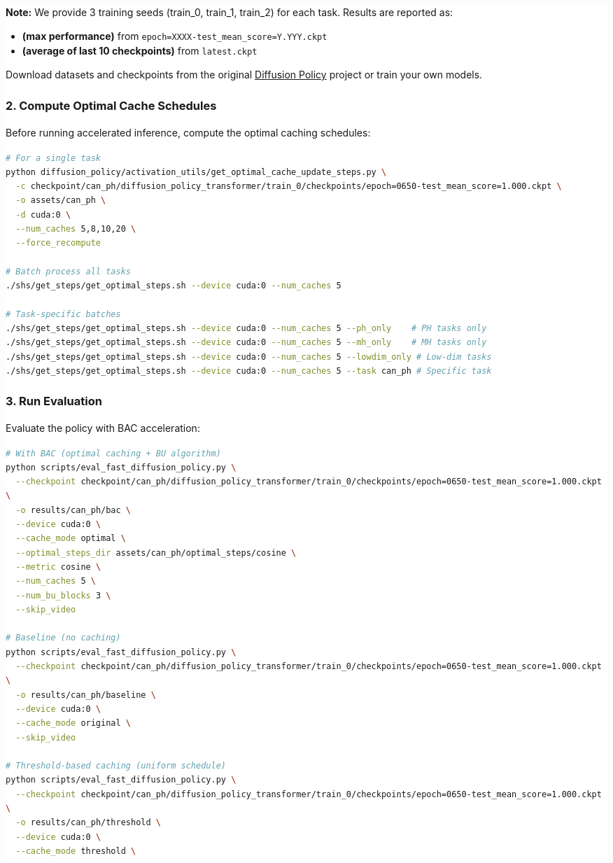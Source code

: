 **Note:** We provide 3 training seeds (train_0, train_1, train_2) for each task. Results are reported as:
- **(max performance)** from `epoch=XXXX-test_mean_score=Y.YYY.ckpt`
- **(average of last 10 checkpoints)** from `latest.ckpt`

Download datasets and checkpoints from the original [Diffusion Policy](https://diffusion-policy.cs.columbia.edu/data/) project or train your own models.

### 2. Compute Optimal Cache Schedules

Before running accelerated inference, compute the optimal caching schedules:

```bash
# For a single task
python diffusion_policy/activation_utils/get_optimal_cache_update_steps.py \
  -c checkpoint/can_ph/diffusion_policy_transformer/train_0/checkpoints/epoch=0650-test_mean_score=1.000.ckpt \
  -o assets/can_ph \
  -d cuda:0 \
  --num_caches 5,8,10,20 \
  --force_recompute

# Batch process all tasks
./shs/get_steps/get_optimal_steps.sh --device cuda:0 --num_caches 5

# Task-specific batches
./shs/get_steps/get_optimal_steps.sh --device cuda:0 --num_caches 5 --ph_only    # PH tasks only
./shs/get_steps/get_optimal_steps.sh --device cuda:0 --num_caches 5 --mh_only    # MH tasks only
./shs/get_steps/get_optimal_steps.sh --device cuda:0 --num_caches 5 --lowdim_only # Low-dim tasks
./shs/get_steps/get_optimal_steps.sh --device cuda:0 --num_caches 5 --task can_ph # Specific task
```

### 3. Run Evaluation

Evaluate the policy with BAC acceleration:

```bash
# With BAC (optimal caching + BU algorithm)
python scripts/eval_fast_diffusion_policy.py \
  --checkpoint checkpoint/can_ph/diffusion_policy_transformer/train_0/checkpoints/epoch=0650-test_mean_score=1.000.ckpt \
  -o results/can_ph/bac \
  --device cuda:0 \
  --cache_mode optimal \
  --optimal_steps_dir assets/can_ph/optimal_steps/cosine \
  --metric cosine \
  --num_caches 5 \
  --num_bu_blocks 3 \
  --skip_video

# Baseline (no caching)
python scripts/eval_fast_diffusion_policy.py \
  --checkpoint checkpoint/can_ph/diffusion_policy_transformer/train_0/checkpoints/epoch=0650-test_mean_score=1.000.ckpt \
  -o results/can_ph/baseline \
  --device cuda:0 \
  --cache_mode original \
  --skip_video

# Threshold-based caching (uniform schedule)
python scripts/eval_fast_diffusion_policy.py \
  --checkpoint checkpoint/can_ph/diffusion_policy_transformer/train_0/checkpoints/epoch=0650-test_mean_score=1.000.ckpt \
  -o results/can_ph/threshold \
  --device cuda:0 \
  --cache_mode threshold \
```